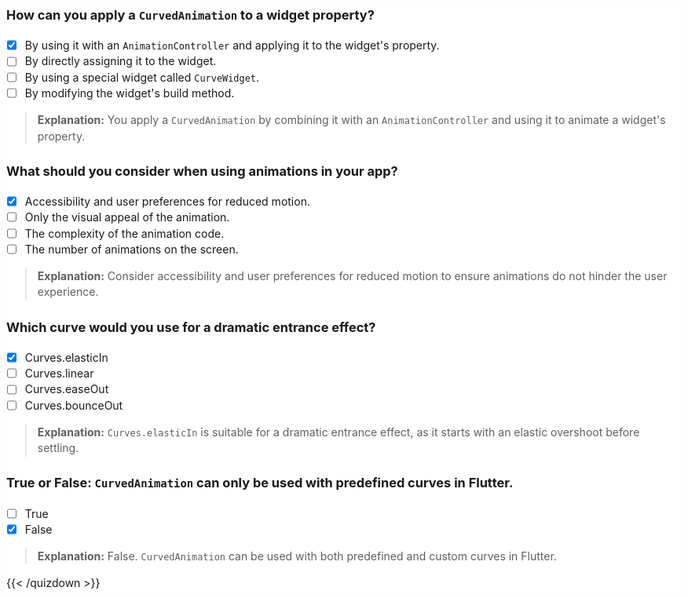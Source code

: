 ### How can you apply a `CurvedAnimation` to a widget property?

- [x] By using it with an `AnimationController` and applying it to the widget's property.
- [ ] By directly assigning it to the widget.
- [ ] By using a special widget called `CurveWidget`.
- [ ] By modifying the widget's build method.

> **Explanation:** You apply a `CurvedAnimation` by combining it with an `AnimationController` and using it to animate a widget's property.

### What should you consider when using animations in your app?

- [x] Accessibility and user preferences for reduced motion.
- [ ] Only the visual appeal of the animation.
- [ ] The complexity of the animation code.
- [ ] The number of animations on the screen.

> **Explanation:** Consider accessibility and user preferences for reduced motion to ensure animations do not hinder the user experience.

### Which curve would you use for a dramatic entrance effect?

- [x] Curves.elasticIn
- [ ] Curves.linear
- [ ] Curves.easeOut
- [ ] Curves.bounceOut

> **Explanation:** `Curves.elasticIn` is suitable for a dramatic entrance effect, as it starts with an elastic overshoot before settling.

### True or False: `CurvedAnimation` can only be used with predefined curves in Flutter.

- [ ] True
- [x] False

> **Explanation:** False. `CurvedAnimation` can be used with both predefined and custom curves in Flutter.

{{< /quizdown >}}
